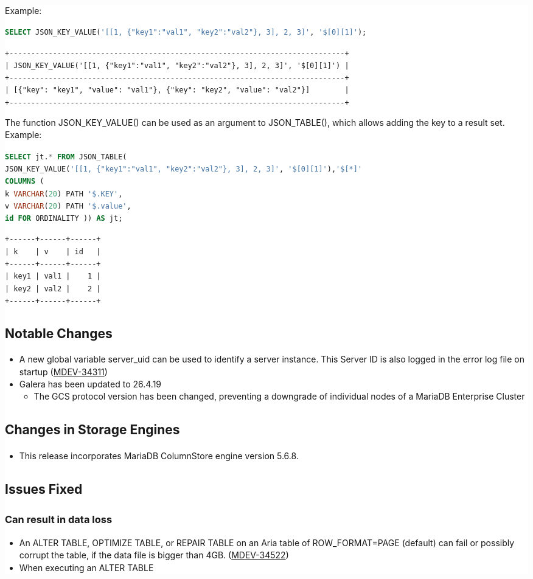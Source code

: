 Example:

```sql
SELECT JSON_KEY_VALUE('[[1, {"key1":"val1", "key2":"val2"}, 3], 2, 3]', '$[0][1]');
```

```
+-----------------------------------------------------------------------------+
| JSON_KEY_VALUE('[[1, {"key1":"val1", "key2":"val2"}, 3], 2, 3]', '$[0][1]') |
+-----------------------------------------------------------------------------+
| [{"key": "key1", "value": "val1"}, {"key": "key2", "value": "val2"}]        |
+-----------------------------------------------------------------------------+
```

The function JSON\_KEY\_VALUE() can be used as an argument to JSON\_TABLE(), which allows adding the key to a result set.\
Example:

```sql
SELECT jt.* FROM JSON_TABLE(
JSON_KEY_VALUE('[[1, {"key1":"val1", "key2":"val2"}, 3], 2, 3]', '$[0][1]'),'$[*]'
COLUMNS (
k VARCHAR(20) PATH '$.KEY',
v VARCHAR(20) PATH '$.value',
id FOR ORDINALITY )) AS jt;
```

```
+------+------+------+
| k    | v    | id   |
+------+------+------+
| key1 | val1 |    1 |
| key2 | val2 |    2 |
+------+------+------+
```

## Notable Changes

* A new global variable server\_uid can be used to identify a server instance. This Server ID is also logged in the error log file on startup ([MDEV-34311](https://jira.mariadb.org/browse/MDEV-34311))
* Galera has been updated to 26.4.19
  * The GCS protocol version has been changed, preventing a downgrade of individual nodes of a MariaDB Enterprise Cluster

## Changes in Storage Engines

* This release incorporates MariaDB ColumnStore engine version 5.6.8.

## Issues Fixed

### Can result in data loss

* An ALTER TABLE, OPTIMIZE TABLE, or REPAIR TABLE on an Aria table of ROW\_FORMAT=PAGE (default) can fail or possibly corrupt the table, if the data file is bigger than 4GB. ([MDEV-34522](https://jira.mariadb.org/browse/MDEV-34522))
*   When executing an ALTER TABLE
